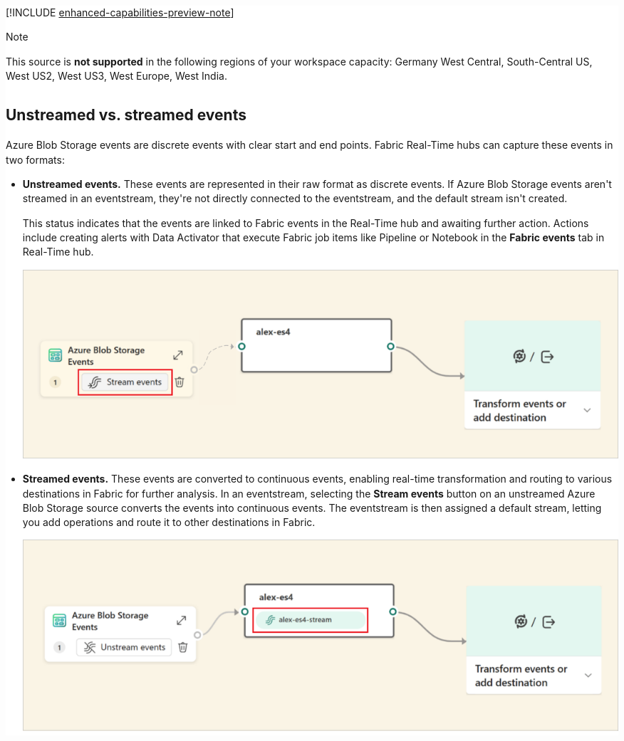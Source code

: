[!INCLUDE [enhanced-capabilities-preview-note](./includes/enhanced-capabilities-preview-note.md)]

> [!NOTE]
> This source is **not supported** in the following regions of your workspace capacity: Germany West Central, South-Central US, West US2, West US3, West Europe, West India. 


## Unstreamed vs. streamed events

Azure Blob Storage events are discrete events with clear start and end points. Fabric Real-Time hubs can capture these events in two formats:

- **Unstreamed events.** These events are represented in their raw format as discrete events. If Azure Blob Storage events aren't streamed in an eventstream, they're not directly connected to the eventstream, and the default stream isn't created.

  This status indicates that the events are linked to Fabric events in the Real-Time hub and awaiting further action. Actions include creating alerts with Data Activator that execute Fabric job items like Pipeline or Notebook in the **Fabric events** tab in Real-Time hub.

  ![A screenshot showing unstreamed Azure Blob Storage events with the button to Stream events.](media/add-source-azure-blob-storage/unstreamed.png)

- **Streamed events.** These events are converted to continuous events, enabling real-time transformation and routing to various destinations in Fabric for further analysis. In an eventstream, selecting the **Stream events** button on an unstreamed Azure Blob Storage source converts the events into continuous events. The eventstream is then assigned a default stream, letting you add operations and route it to other destinations in Fabric.

  ![A screenshot showing streamed Azure Blob Storage events in an eventstream.](media/add-source-azure-blob-storage/streamed.png)
